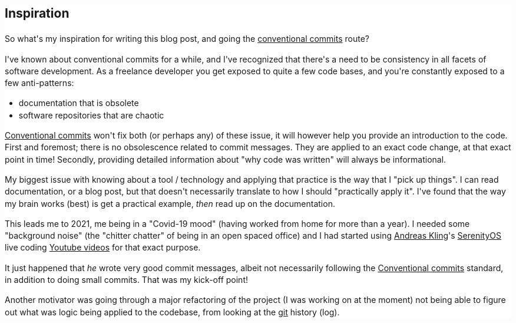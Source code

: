 ## Inspiration

So what's my inspiration for writing this blog post, and going the [conventional commits][conventional-commits]
route?

I've known about conventional commits for a while, and I've recognized that there's a need to be consistency
in all facets of software development. As a freelance developer you get exposed to quite a few code bases, and
you're constantly exposed to a few anti-patterns:

- documentation that is obsolete
- software repositories that are chaotic

[Conventional commits][conventional-commits] won't fix both (or perhaps any) of these issue, it will however
help you provide an introduction to the code. First and foremost; there is no obsolescence related to commit
messages. They are applied to an exact code change, at that exact point in time! Secondly, providing
detailed information about "why code was written" will always be informational.

My biggest issue with knowing about a tool / technology and applying that practice is the way that I "pick up things".
I can read documentation, or a blog post, but that doesn't necessarily translate to how I should "practically apply it".
I've found that the way my brain works (best) is get a practical example, _then_ read up on the documentation.

This leads me to 2021, me being in a "Covid-19 mood" (having worked from home for more than a year). I needed some
"background noise" (the "chitter chatter" of being in an open spaced office) and I had started using
[Andreas Kling][awesomekling]'s [SerenityOS][serenityos] live coding [Youtube videos](https://www.youtube.com/c/AndreasKling)
for that exact purpose.

It just happened that _he_ wrote very good commit messages, albeit not necessarily following the
[Conventional commits][conventional-commits] standard, in addition to doing small commits. That was my kick-off point!

Another motivator was going through a major refactoring of the project (I was working on at the moment) not being able to
figure out what was logic being applied to the codebase, from looking at the [git] history (log).

[conventional-commits]: https://www.conventionalcommits.org/
[git]: https://git-scm.com/
[github]: https://github.com/
[angular]: https://angular.io/
[semver]: https://semver.org/
[node]: https://nodejs.org/en/
[commitlint]: https://commitlint.js.org/
[husky]: https://typicode.github.io/husky
[conventional-changelog]: https://github.com/conventional-changelog/conventional-changelog
[git-hooks]: https://git-scm.com/book/en/v2/Customizing-Git-Git-Hooks
[commitizen]: https://github.com/commitizen/cz-cli
[npm]: https://www.npmjs.com/
[standard-version]: https://github.com/conventional-changelog/standard-version
[semantic-release]: https://github.com/semantic-release/semantic-release
[awesomekling]: https://awesomekling.github.io/
[serenityos]: http://serenityos.org/
